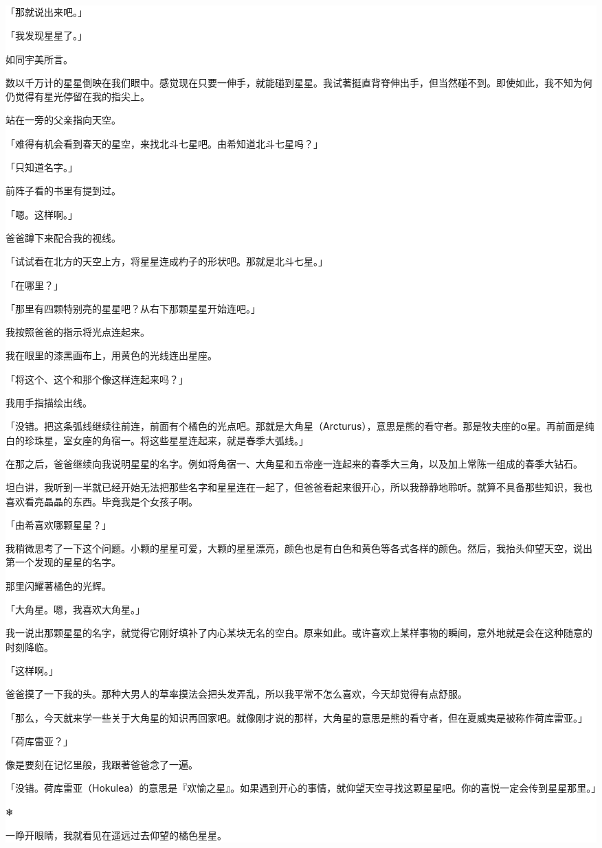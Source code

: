 「那就说出来吧。」

「我发现星星了。」

如同宇美所言。

数以千万计的星星倒映在我们眼中。感觉现在只要一伸手，就能碰到星星。我试著挺直背脊伸出手，但当然碰不到。即使如此，我不知为何仍觉得有星光停留在我的指尖上。

站在一旁的父亲指向天空。

「难得有机会看到春天的星空，来找北斗七星吧。由希知道北斗七星吗？」

「只知道名字。」

前阵子看的书里有提到过。

「嗯。这样啊。」

爸爸蹲下来配合我的视线。

「试试看在北方的天空上方，将星星连成杓子的形状吧。那就是北斗七星。」

「在哪里？」

「那里有四颗特别亮的星星吧？从右下那颗星星开始连吧。」

我按照爸爸的指示将光点连起来。

我在眼里的漆黑画布上，用黄色的光线连出星座。

「将这个、这个和那个像这样连起来吗？」

我用手指描绘出线。

「没错。把这条弧线继续往前连，前面有个橘色的光点吧。那就是大角星（Arcturus），意思是熊的看守者。那是牧夫座的α星。再前面是纯白的珍珠星，室女座的角宿一。将这些星星连起来，就是春季大弧线。」

在那之后，爸爸继续向我说明星星的名字。例如将角宿一、大角星和五帝座一连起来的春季大三角，以及加上常陈一组成的春季大钻石。

坦白讲，我听到一半就已经开始无法把那些名字和星星连在一起了，但爸爸看起来很开心，所以我静静地聆听。就算不具备那些知识，我也喜欢看亮晶晶的东西。毕竟我是个女孩子啊。

「由希喜欢哪颗星星？」

我稍微思考了一下这个问题。小颗的星星可爱，大颗的星星漂亮，颜色也是有白色和黄色等各式各样的颜色。然后，我抬头仰望天空，说出第一个发现的星星的名字。

那里闪耀著橘色的光辉。

「大角星。嗯，我喜欢大角星。」

我一说出那颗星星的名字，就觉得它刚好填补了内心某块无名的空白。原来如此。或许喜欢上某样事物的瞬间，意外地就是会在这种随意的时刻降临。

「这样啊。」

爸爸摸了一下我的头。那种大男人的草率摸法会把头发弄乱，所以我平常不怎么喜欢，今天却觉得有点舒服。

「那么，今天就来学一些关于大角星的知识再回家吧。就像刚才说的那样，大角星的意思是熊的看守者，但在夏威夷是被称作荷库雷亚。」

「荷库雷亚？」

像是要刻在记忆里般，我跟著爸爸念了一遍。

「没错。荷库雷亚（Hokulea）的意思是『欢愉之星』。如果遇到开心的事情，就仰望天空寻找这颗星星吧。你的喜悦一定会传到星星那里。」

❄

一睁开眼睛，我就看见在遥远过去仰望的橘色星星。
